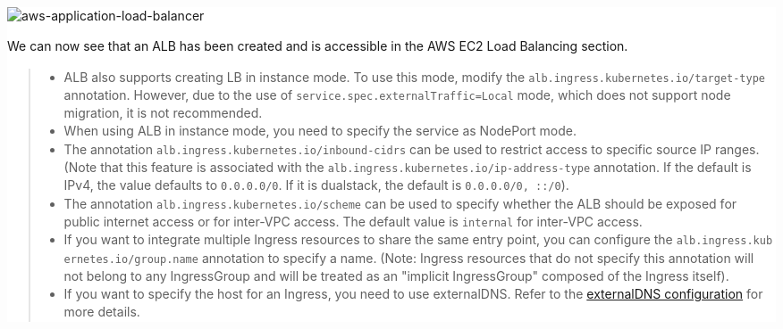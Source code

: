 ![aws-application-load-balancer](https://docs.daocloud.io/daocloud-docs-images/docs/en/docs/network/images/aws/aws-ingress.png)

We can now see that an ALB has been created and is accessible in the AWS EC2 Load Balancing section.

> - ALB also supports creating LB in instance mode. To use this mode, modify the `alb.ingress.kubernetes.io/target-type` annotation.
>   However, due to the use of `service.spec.externalTraffic=Local` mode, which does not support node migration, it is not recommended.
> - When using ALB in instance mode, you need to specify the service as NodePort mode.
> - The annotation `alb.ingress.kubernetes.io/inbound-cidrs` can be used to restrict access to specific source IP ranges.
>   (Note that this feature is associated with the `alb.ingress.kubernetes.io/ip-address-type` annotation.
>   If the default is IPv4, the value defaults to `0.0.0.0/0`. If it is dualstack, the default is `0.0.0.0/0, ::/0`).
> - The annotation `alb.ingress.kubernetes.io/scheme` can be used to specify whether the ALB should be exposed for
>   public internet access or for inter-VPC access. The default value is `internal` for inter-VPC access.
> - If you want to integrate multiple Ingress resources to share the same entry point, you can configure the
>   `alb.ingress.kubernetes.io/group.name` annotation to specify a name. (Note: Ingress resources that do not specify
>   this annotation will not belong to any IngressGroup and will be treated as an "implicit IngressGroup" composed of the Ingress itself).
> - If you want to specify the host for an Ingress, you need to use externalDNS. Refer to the
>   [externalDNS configuration](https://kubernetes-sigs.github.io/aws-load-balancer-controller/v2.6/guide/integrations/external_dns/) for more details.
